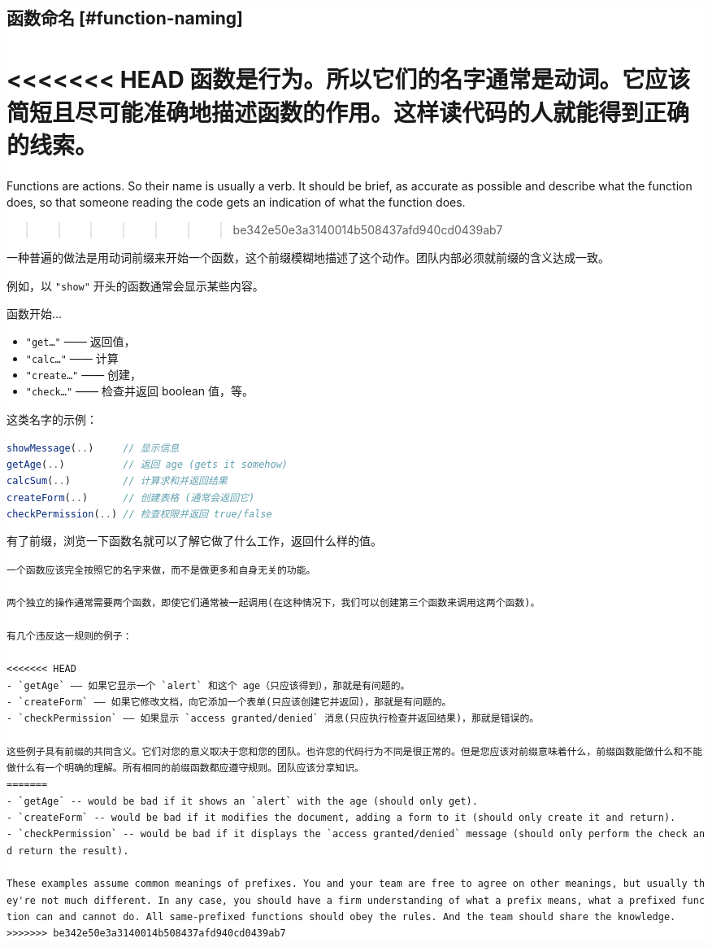 ## 函数命名 [#function-naming]

<<<<<<< HEAD
函数是行为。所以它们的名字通常是动词。它应该简短且尽可能准确地描述函数的作用。这样读代码的人就能得到正确的线索。
=======
Functions are actions. So their name is usually a verb. It should be brief, as accurate as possible and describe what the function does, so that someone reading the code gets an indication of what the function does.
>>>>>>> be342e50e3a3140014b508437afd940cd0439ab7

一种普遍的做法是用动词前缀来开始一个函数，这个前缀模糊地描述了这个动作。团队内部必须就前缀的含义达成一致。

例如，以 `"show"` 开头的函数通常会显示某些内容。

函数开始...

- `"get…"` —— 返回值，
- `"calc…"` —— 计算
- `"create…"` —— 创建，
- `"check…"` —— 检查并返回 boolean 值，等。

这类名字的示例：

```js no-beautify
showMessage(..)     // 显示信息
getAge(..)          // 返回 age (gets it somehow)
calcSum(..)         // 计算求和并返回结果
createForm(..)      // 创建表格 (通常会返回它)
checkPermission(..) // 检查权限并返回 true/false
```

有了前缀，浏览一下函数名就可以了解它做了什么工作，返回什么样的值。

```smart header="One function -- one action"
一个函数应该完全按照它的名字来做，而不是做更多和自身无关的功能。

两个独立的操作通常需要两个函数，即使它们通常被一起调用(在这种情况下，我们可以创建第三个函数来调用这两个函数)。

有几个违反这一规则的例子：

<<<<<<< HEAD
- `getAge` —— 如果它显示一个 `alert` 和这个 age（只应该得到），那就是有问题的。
- `createForm` —— 如果它修改文档，向它添加一个表单(只应该创建它并返回)，那就是有问题的。
- `checkPermission` —— 如果显示 `access granted/denied` 消息(只应执行检查并返回结果)，那就是错误的。

这些例子具有前缀的共同含义。它们对您的意义取决于您和您的团队。也许您的代码行为不同是很正常的。但是您应该对前缀意味着什么，前缀函数能做什么和不能做什么有一个明确的理解。所有相同的前缀函数都应遵守规则。团队应该分享知识。
=======
- `getAge` -- would be bad if it shows an `alert` with the age (should only get).
- `createForm` -- would be bad if it modifies the document, adding a form to it (should only create it and return).
- `checkPermission` -- would be bad if it displays the `access granted/denied` message (should only perform the check and return the result).

These examples assume common meanings of prefixes. You and your team are free to agree on other meanings, but usually they're not much different. In any case, you should have a firm understanding of what a prefix means, what a prefixed function can and cannot do. All same-prefixed functions should obey the rules. And the team should share the knowledge.
>>>>>>> be342e50e3a3140014b508437afd940cd0439ab7
```
